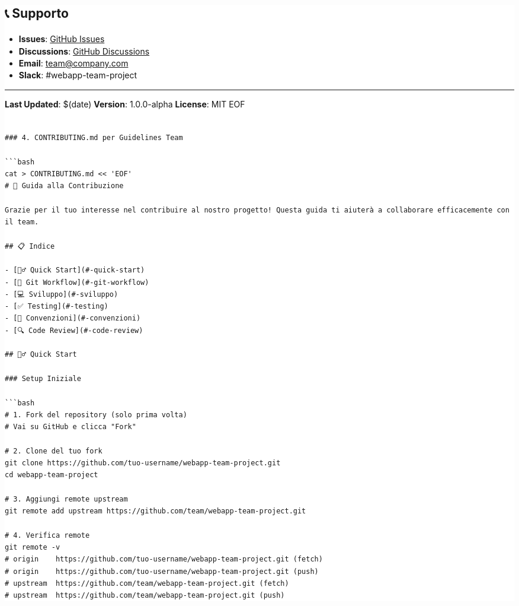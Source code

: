 ## 📞 Supporto

- **Issues**: [GitHub Issues](https://github.com/team/webapp-team-project/issues)
- **Discussions**: [GitHub Discussions](https://github.com/team/webapp-team-project/discussions)
- **Email**: team@company.com
- **Slack**: #webapp-team-project

---

**Last Updated**: $(date)
**Version**: 1.0.0-alpha
**License**: MIT
EOF
```

### 4. CONTRIBUTING.md per Guidelines Team

```bash
cat > CONTRIBUTING.md << 'EOF'
# 🤝 Guida alla Contribuzione

Grazie per il tuo interesse nel contribuire al nostro progetto! Questa guida ti aiuterà a collaborare efficacemente con il team.

## 📋 Indice

- [🏃‍♂️ Quick Start](#️-quick-start)
- [🔀 Git Workflow](#-git-workflow)
- [💻 Sviluppo](#-sviluppo)
- [✅ Testing](#-testing)
- [📝 Convenzioni](#-convenzioni)
- [🔍 Code Review](#-code-review)

## 🏃‍♂️ Quick Start

### Setup Iniziale

```bash
# 1. Fork del repository (solo prima volta)
# Vai su GitHub e clicca "Fork"

# 2. Clone del tuo fork
git clone https://github.com/tuo-username/webapp-team-project.git
cd webapp-team-project

# 3. Aggiungi remote upstream
git remote add upstream https://github.com/team/webapp-team-project.git

# 4. Verifica remote
git remote -v
# origin    https://github.com/tuo-username/webapp-team-project.git (fetch)
# origin    https://github.com/tuo-username/webapp-team-project.git (push)
# upstream  https://github.com/team/webapp-team-project.git (fetch)
# upstream  https://github.com/team/webapp-team-project.git (push)
```
